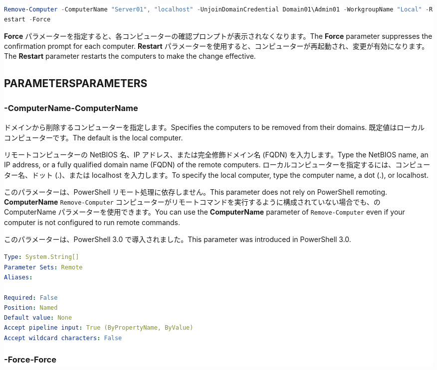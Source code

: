 ```powershell
Remove-Computer -ComputerName "Server01", "localhost" -UnjoinDomainCredential Domain01\Admin01 -WorkgroupName "Local" -Restart -Force
```

<span data-ttu-id="c18b7-136">**Force** パラメーターを指定すると、各コンピューターの確認プロンプトが表示されなくなります。</span><span class="sxs-lookup"><span data-stu-id="c18b7-136">The **Force** parameter suppresses the confirmation prompt for each computer.</span></span> <span data-ttu-id="c18b7-137">**Restart** パラメーターを使用すると、コンピューターが再起動され、変更が有効になります。</span><span class="sxs-lookup"><span data-stu-id="c18b7-137">The **Restart** parameter restarts the computers to make the change effective.</span></span>

## <span data-ttu-id="c18b7-138">PARAMETERS</span><span class="sxs-lookup"><span data-stu-id="c18b7-138">PARAMETERS</span></span>

### <span data-ttu-id="c18b7-139">-ComputerName</span><span class="sxs-lookup"><span data-stu-id="c18b7-139">-ComputerName</span></span>

<span data-ttu-id="c18b7-140">ドメインから削除するコンピューターを指定します。</span><span class="sxs-lookup"><span data-stu-id="c18b7-140">Specifies the computers to be removed from their domains.</span></span> <span data-ttu-id="c18b7-141">既定値はローカル コンピューターです。</span><span class="sxs-lookup"><span data-stu-id="c18b7-141">The default is the local computer.</span></span>

<span data-ttu-id="c18b7-142">リモートコンピューターの NetBIOS 名、IP アドレス、または完全修飾ドメイン名 (FQDN) を入力します。</span><span class="sxs-lookup"><span data-stu-id="c18b7-142">Type the NetBIOS name, an IP address, or a fully qualified domain name (FQDN) of the remote computers.</span></span> <span data-ttu-id="c18b7-143">ローカルコンピューターを指定するには、コンピューター名、ドット (.)、または localhost を入力します。</span><span class="sxs-lookup"><span data-stu-id="c18b7-143">To specify the local computer, type the computer name, a dot (.), or localhost.</span></span>

<span data-ttu-id="c18b7-144">このパラメーターは、PowerShell リモート処理に依存しません。</span><span class="sxs-lookup"><span data-stu-id="c18b7-144">This parameter does not rely on PowerShell remoting.</span></span> <span data-ttu-id="c18b7-145">**ComputerName** `Remove-Computer` コンピューターがリモートコマンドを実行するように構成されていない場合でも、の ComputerName パラメーターを使用できます。</span><span class="sxs-lookup"><span data-stu-id="c18b7-145">You can use the **ComputerName** parameter of `Remove-Computer` even if your computer is not configured to run remote commands.</span></span>

<span data-ttu-id="c18b7-146">このパラメーターは、PowerShell 3.0 で導入されました。</span><span class="sxs-lookup"><span data-stu-id="c18b7-146">This parameter was introduced in PowerShell 3.0.</span></span>

```yaml
Type: System.String[]
Parameter Sets: Remote
Aliases:

Required: False
Position: Named
Default value: None
Accept pipeline input: True (ByPropertyName, ByValue)
Accept wildcard characters: False
```

### <span data-ttu-id="c18b7-147">-Force</span><span class="sxs-lookup"><span data-stu-id="c18b7-147">-Force</span></span>
